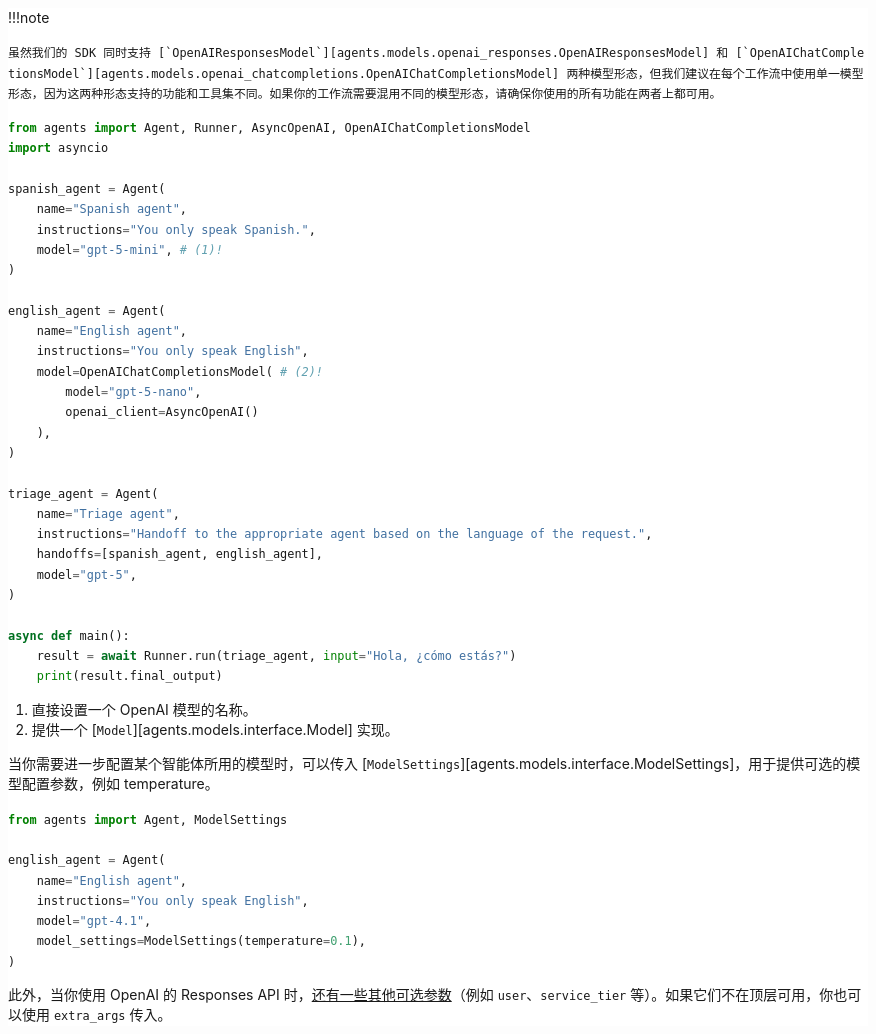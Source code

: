 !!!note

    虽然我们的 SDK 同时支持 [`OpenAIResponsesModel`][agents.models.openai_responses.OpenAIResponsesModel] 和 [`OpenAIChatCompletionsModel`][agents.models.openai_chatcompletions.OpenAIChatCompletionsModel] 两种模型形态，但我们建议在每个工作流中使用单一模型形态，因为这两种形态支持的功能和工具集不同。如果你的工作流需要混用不同的模型形态，请确保你使用的所有功能在两者上都可用。

```python
from agents import Agent, Runner, AsyncOpenAI, OpenAIChatCompletionsModel
import asyncio

spanish_agent = Agent(
    name="Spanish agent",
    instructions="You only speak Spanish.",
    model="gpt-5-mini", # (1)!
)

english_agent = Agent(
    name="English agent",
    instructions="You only speak English",
    model=OpenAIChatCompletionsModel( # (2)!
        model="gpt-5-nano",
        openai_client=AsyncOpenAI()
    ),
)

triage_agent = Agent(
    name="Triage agent",
    instructions="Handoff to the appropriate agent based on the language of the request.",
    handoffs=[spanish_agent, english_agent],
    model="gpt-5",
)

async def main():
    result = await Runner.run(triage_agent, input="Hola, ¿cómo estás?")
    print(result.final_output)
```

1.  直接设置一个 OpenAI 模型的名称。
2.  提供一个 [`Model`][agents.models.interface.Model] 实现。

当你需要进一步配置某个智能体所用的模型时，可以传入 [`ModelSettings`][agents.models.interface.ModelSettings]，用于提供可选的模型配置参数，例如 temperature。

```python
from agents import Agent, ModelSettings

english_agent = Agent(
    name="English agent",
    instructions="You only speak English",
    model="gpt-4.1",
    model_settings=ModelSettings(temperature=0.1),
)
```

此外，当你使用 OpenAI 的 Responses API 时，[还有一些其他可选参数](https://platform.openai.com/docs/api-reference/responses/create)（例如 `user`、`service_tier` 等）。如果它们不在顶层可用，你也可以使用 `extra_args` 传入。
